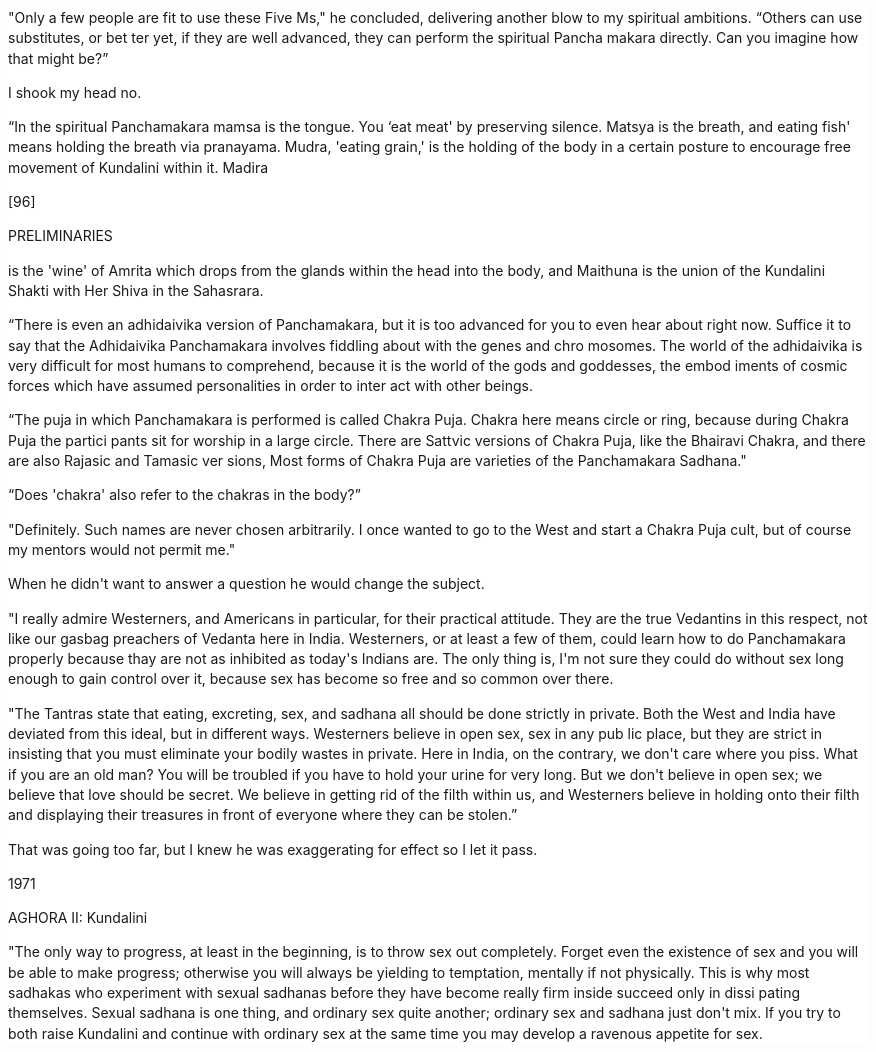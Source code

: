 "Only a few people are fit to use these Five Ms," he concluded, delivering another blow to my spiritual ambitions. “Others can use substitutes, or bet ter yet, if they are well advanced, they can perform the spiritual Pancha makara directly. Can you imagine how that might be?” 

I shook my head no. 

“In the spiritual Panchamakara mamsa is the tongue. You ‘eat meat' by preserving silence. Matsya is the breath, and eating fish' means holding the breath via pranayama. Mudra, 'eating grain,' is the holding of the body in a certain posture to encourage free movement of Kundalini within it. Madira 

[96] 

PRELIMINARIES 

is the 'wine' of Amrita which drops from the glands within the head into the body, and Maithuna is the union of the Kundalini Shakti with Her Shiva in the Sahasrara. 

“There is even an adhidaivika version of Panchamakara, but it is too advanced for you to even hear about right now. Suffice it to say that the Adhidaivika Panchamakara involves fiddling about with the genes and chro mosomes. The world of the adhidaivika is very difficult for most humans to comprehend, because it is the world of the gods and goddesses, the embod iments of cosmic forces which have assumed personalities in order to inter act with other beings. 

“The puja in which Panchamakara is performed is called Chakra Puja. Chakra here means circle or ring, because during Chakra Puja the partici pants sit for worship in a large circle. There are Sattvic versions of Chakra Puja, like the Bhairavi Chakra, and there are also Rajasic and Tamasic ver sions, Most forms of Chakra Puja are varieties of the Panchamakara Sadhana." 

“Does 'chakra' also refer to the chakras in the body?” 

"Definitely. Such names are never chosen arbitrarily. I once wanted to go to the West and start a Chakra Puja cult, but of course my mentors would not permit me." 

When he didn't want to answer a question he would change the subject. 

"I really admire Westerners, and Americans in particular, for their practical attitude. They are the true Vedantins in this respect, not like our gasbag preachers of Vedanta here in India. Westerners, or at least a few of them, could learn how to do Panchamakara properly because thay are not as inhibited as today's Indians are. The only thing is, I'm not sure they could do without sex long enough to gain control over it, because sex has become so free and so common over there. 

"The Tantras state that eating, excreting, sex, and sadhana all should be done strictly in private. Both the West and India have deviated from this ideal, but in different ways. Westerners believe in open sex, sex in any pub lic place, but they are strict in insisting that you must eliminate your bodily wastes in private. Here in India, on the contrary, we don't care where you piss. What if you are an old man? You will be troubled if you have to hold your urine for very long. But we don't believe in open sex; we believe that love should be secret. We believe in getting rid of the filth within us, and Westerners believe in holding onto their filth and displaying their treasures in front of everyone where they can be stolen.” 

That was going too far, but I knew he was exaggerating for effect so I let it pass. 

1971 

AGHORA II: Kundalini 

"The only way to progress, at least in the beginning, is to throw sex out completely. Forget even the existence of sex and you will be able to make progress; otherwise you will always be yielding to temptation, mentally if not physically. This is why most sadhakas who experiment with sexual sadhanas before they have become really firm inside succeed only in dissi pating themselves. Sexual sadhana is one thing, and ordinary sex quite another; ordinary sex and sadhana just don't mix. If you try to both raise Kundalini and continue with ordinary sex at the same time you may develop a ravenous appetite for sex. 
